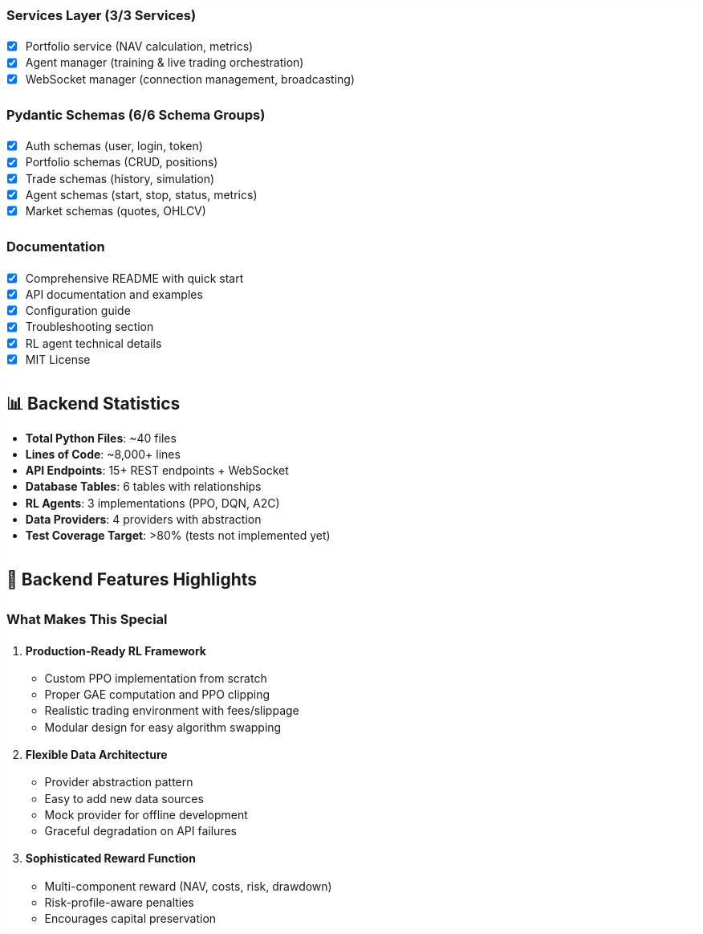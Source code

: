 ### Services Layer (3/3 Services)
- [x] Portfolio service (NAV calculation, metrics)
- [x] Agent manager (training & live trading orchestration)
- [x] WebSocket manager (connection management, broadcasting)

### Pydantic Schemas (6/6 Schema Groups)
- [x] Auth schemas (user, login, token)
- [x] Portfolio schemas (CRUD, positions)
- [x] Trade schemas (history, simulation)
- [x] Agent schemas (start, stop, status, metrics)
- [x] Market schemas (quotes, OHLCV)

### Documentation
- [x] Comprehensive README with quick start
- [x] API documentation and examples
- [x] Configuration guide
- [x] Troubleshooting section
- [x] RL agent technical details
- [x] MIT License

## 📊 Backend Statistics

- **Total Python Files**: ~40 files
- **Lines of Code**: ~8,000+ lines
- **API Endpoints**: 15+ REST endpoints + WebSocket
- **Database Tables**: 6 tables with relationships
- **RL Agents**: 3 implementations (PPO, DQN, A2C)
- **Data Providers**: 4 providers with abstraction
- **Test Coverage Target**: >80% (tests not implemented yet)

## 🎯 Backend Features Highlights

### What Makes This Special

1. **Production-Ready RL Framework**
   - Custom PPO implementation from scratch
   - Proper GAE computation and PPO clipping
   - Realistic trading environment with fees/slippage
   - Modular design for easy algorithm swapping

2. **Flexible Data Architecture**
   - Provider abstraction pattern
   - Easy to add new data sources
   - Mock provider for offline development
   - Graceful degradation on API failures

3. **Sophisticated Reward Function**
   - Multi-component reward (NAV, costs, risk, drawdown)
   - Risk-profile-aware penalties
   - Encourages capital preservation
